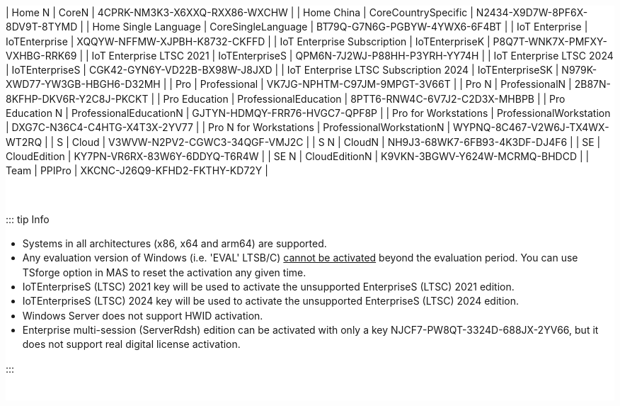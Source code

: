 | Home N                                | CoreN                    | 4CPRK-NM3K3-X6XXQ-RXX86-WXCHW |
| Home China                            | CoreCountrySpecific      | N2434-X9D7W-8PF6X-8DV9T-8TYMD |
| Home Single Language                  | CoreSingleLanguage       | BT79Q-G7N6G-PGBYW-4YWX6-6F4BT |
| IoT Enterprise                        | IoTEnterprise            | XQQYW-NFFMW-XJPBH-K8732-CKFFD |
| IoT Enterprise Subscription           | IoTEnterpriseK           | P8Q7T-WNK7X-PMFXY-VXHBG-RRK69 |
| IoT Enterprise LTSC 2021              | IoTEnterpriseS           | QPM6N-7J2WJ-P88HH-P3YRH-YY74H |
| IoT Enterprise LTSC 2024              | IoTEnterpriseS           | CGK42-GYN6Y-VD22B-BX98W-J8JXD |
| IoT Enterprise LTSC Subscription 2024 | IoTEnterpriseSK          | N979K-XWD77-YW3GB-HBGH6-D32MH |
| Pro                                   | Professional             | VK7JG-NPHTM-C97JM-9MPGT-3V66T |
| Pro N                                 | ProfessionalN            | 2B87N-8KFHP-DKV6R-Y2C8J-PKCKT |
| Pro Education                         | ProfessionalEducation    | 8PTT6-RNW4C-6V7J2-C2D3X-MHBPB |
| Pro Education N                       | ProfessionalEducationN   | GJTYN-HDMQY-FRR76-HVGC7-QPF8P |
| Pro for Workstations                  | ProfessionalWorkstation  | DXG7C-N36C4-C4HTG-X4T3X-2YV77 |
| Pro N for Workstations                | ProfessionalWorkstationN | WYPNQ-8C467-V2W6J-TX4WX-WT2RQ |
| S                                     | Cloud                    | V3WVW-N2PV2-CGWC3-34QGF-VMJ2C |
| S N                                   | CloudN                   | NH9J3-68WK7-6FB93-4K3DF-DJ4F6 |
| SE                                    | CloudEdition             | KY7PN-VR6RX-83W6Y-6DDYQ-T6R4W |
| SE N                                  | CloudEditionN            | K9VKN-3BGWV-Y624W-MCRMQ-BHDCD |
| Team                                  | PPIPro                   | XKCNC-J26Q9-KFHD2-FKTHY-KD72Y |

<br/>

::: tip Info

- Systems in all architectures (x86, x64 and arm64) are supported.
- Any evaluation version of Windows (i.e. 'EVAL' LTSB/C) [cannot be activated](/evaluation_editions) beyond the evaluation period. You can use TSforge option in MAS to reset the activation any given time.
- IoTEnterpriseS (LTSC) 2021 key will be used to activate the unsupported EnterpriseS (LTSC) 2021 edition.
- IoTEnterpriseS (LTSC) 2024 key will be used to activate the unsupported EnterpriseS (LTSC) 2024 edition.
- Windows Server does not support HWID activation.
- Enterprise multi-session (ServerRdsh) edition can be activated with only a key NJCF7-PW8QT-3324D-688JX-2YV66, but it does not support real digital license activation.

:::

<br/>
